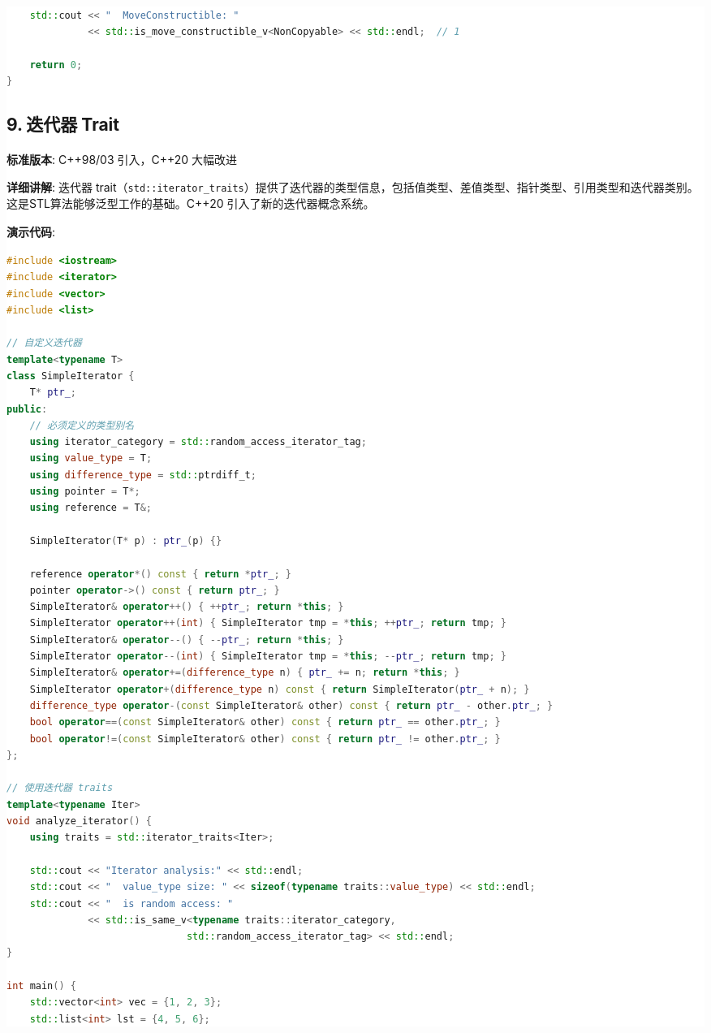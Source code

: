 ```cpp
    std::cout << "  MoveConstructible: " 
              << std::is_move_constructible_v<NonCopyable> << std::endl;  // 1
    
    return 0;
}
```

## 9. 迭代器 Trait

**标准版本**: C++98/03 引入，C++20 大幅改进

**详细讲解**:
迭代器 trait（`std::iterator_traits`）提供了迭代器的类型信息，包括值类型、差值类型、指针类型、引用类型和迭代器类别。这是STL算法能够泛型工作的基础。C++20 引入了新的迭代器概念系统。

**演示代码**:
```cpp
#include <iostream>
#include <iterator>
#include <vector>
#include <list>

// 自定义迭代器
template<typename T>
class SimpleIterator {
    T* ptr_;
public:
    // 必须定义的类型别名
    using iterator_category = std::random_access_iterator_tag;
    using value_type = T;
    using difference_type = std::ptrdiff_t;
    using pointer = T*;
    using reference = T&;
    
    SimpleIterator(T* p) : ptr_(p) {}
    
    reference operator*() const { return *ptr_; }
    pointer operator->() const { return ptr_; }
    SimpleIterator& operator++() { ++ptr_; return *this; }
    SimpleIterator operator++(int) { SimpleIterator tmp = *this; ++ptr_; return tmp; }
    SimpleIterator& operator--() { --ptr_; return *this; }
    SimpleIterator operator--(int) { SimpleIterator tmp = *this; --ptr_; return tmp; }
    SimpleIterator& operator+=(difference_type n) { ptr_ += n; return *this; }
    SimpleIterator operator+(difference_type n) const { return SimpleIterator(ptr_ + n); }
    difference_type operator-(const SimpleIterator& other) const { return ptr_ - other.ptr_; }
    bool operator==(const SimpleIterator& other) const { return ptr_ == other.ptr_; }
    bool operator!=(const SimpleIterator& other) const { return ptr_ != other.ptr_; }
};

// 使用迭代器 traits
template<typename Iter>
void analyze_iterator() {
    using traits = std::iterator_traits<Iter>;
    
    std::cout << "Iterator analysis:" << std::endl;
    std::cout << "  value_type size: " << sizeof(typename traits::value_type) << std::endl;
    std::cout << "  is random access: " 
              << std::is_same_v<typename traits::iterator_category, 
                               std::random_access_iterator_tag> << std::endl;
}

int main() {
    std::vector<int> vec = {1, 2, 3};
    std::list<int> lst = {4, 5, 6};
```